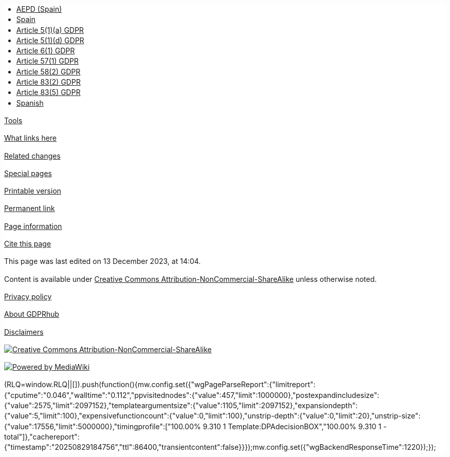 *   [AEPD (Spain)](/index.php?title=Category:AEPD_\(Spain\) "Category:AEPD (Spain)")
*   [Spain](/index.php?title=Category:Spain "Category:Spain")
*   [Article 5(1)(a) GDPR](/index.php?title=Category:Article_5\(1\)\(a\)_GDPR "Category:Article 5(1)(a) GDPR")
*   [Article 5(1)(d) GDPR](/index.php?title=Category:Article_5\(1\)\(d\)_GDPR "Category:Article 5(1)(d) GDPR")
*   [Article 6(1) GDPR](/index.php?title=Category:Article_6\(1\)_GDPR "Category:Article 6(1) GDPR")
*   [Article 57(1) GDPR](/index.php?title=Category:Article_57\(1\)_GDPR "Category:Article 57(1) GDPR")
*   [Article 58(2) GDPR](/index.php?title=Category:Article_58\(2\)_GDPR "Category:Article 58(2) GDPR")
*   [Article 83(2) GDPR](/index.php?title=Category:Article_83\(2\)_GDPR "Category:Article 83(2) GDPR")
*   [Article 83(5) GDPR](/index.php?title=Category:Article_83\(5\)_GDPR "Category:Article 83(5) GDPR")
*   [Spanish](/index.php?title=Category:Spanish "Category:Spanish")

[Tools](#)

[What links here](/index.php?title=Special:WhatLinksHere/AEPD_\(Spain\)_-_PS/00139/2020 "A list of all wiki pages that link here [j]")

[Related changes](/index.php?title=Special:RecentChangesLinked/AEPD_\(Spain\)_-_PS/00139/2020 "Recent changes in pages linked from this page [k]")

[Special pages](/index.php?title=Special:SpecialPages "A list of all special pages [q]")

[Printable version](javascript:print\(\); "Printable version of this page [p]")

[Permanent link](/index.php?title=AEPD_\(Spain\)_-_PS/00139/2020&oldid=38186 "Permanent link to this revision of this page")

[Page information](/index.php?title=AEPD_\(Spain\)_-_PS/00139/2020&action=info "More information about this page")

[Cite this page](/index.php?title=Special:CiteThisPage&page=AEPD_%28Spain%29_-_PS%2F00139%2F2020&id=38186&wpFormIdentifier=titleform "Information on how to cite this page")

This page was last edited on 13 December 2023, at 14:04.

Content is available under [Creative Commons Attribution-NonCommercial-ShareAlike](https://creativecommons.org/licenses/by-nc-sa/4.0/) unless otherwise noted.

[Privacy policy](/index.php?title=GDPRhub:Privacy_policy)

[About GDPRhub](/index.php?title=GDPRhub:About)

[Disclaimers](/index.php?title=GDPRhub:General_disclaimer)

[![Creative Commons Attribution-NonCommercial-ShareAlike](/resources/assets/licenses/cc-by-nc-sa.png)](https://creativecommons.org/licenses/by-nc-sa/4.0/)

[![Powered by MediaWiki](/resources/assets/poweredby_mediawiki_88x31.png)](https://www.mediawiki.org/)

(RLQ=window.RLQ||\[\]).push(function(){mw.config.set({"wgPageParseReport":{"limitreport":{"cputime":"0.046","walltime":"0.112","ppvisitednodes":{"value":457,"limit":1000000},"postexpandincludesize":{"value":2575,"limit":2097152},"templateargumentsize":{"value":1105,"limit":2097152},"expansiondepth":{"value":5,"limit":100},"expensivefunctioncount":{"value":0,"limit":100},"unstrip-depth":{"value":0,"limit":20},"unstrip-size":{"value":17556,"limit":5000000},"timingprofile":\["100.00% 9.310 1 Template:DPAdecisionBOX","100.00% 9.310 1 -total"\]},"cachereport":{"timestamp":"20250829184756","ttl":86400,"transientcontent":false}}});mw.config.set({"wgBackendResponseTime":1220});});